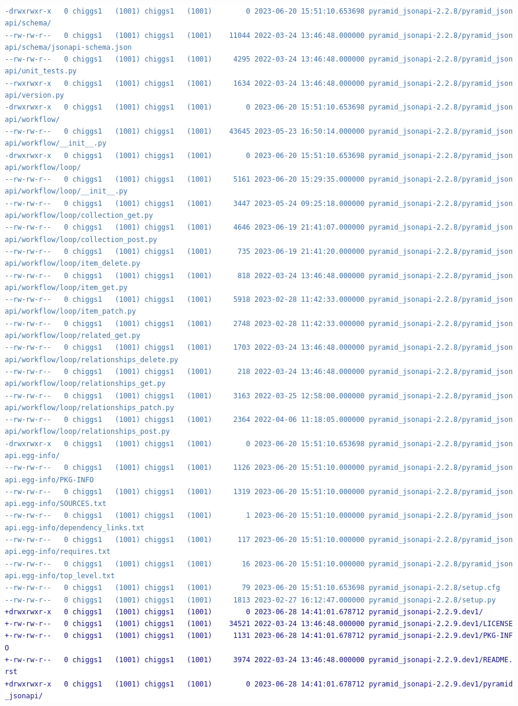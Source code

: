 ```diff
-drwxrwxr-x   0 chiggs1   (1001) chiggs1   (1001)        0 2023-06-20 15:51:10.653698 pyramid_jsonapi-2.2.8/pyramid_jsonapi/schema/
--rw-rw-r--   0 chiggs1   (1001) chiggs1   (1001)    11044 2022-03-24 13:46:48.000000 pyramid_jsonapi-2.2.8/pyramid_jsonapi/schema/jsonapi-schema.json
--rw-rw-r--   0 chiggs1   (1001) chiggs1   (1001)     4295 2022-03-24 13:46:48.000000 pyramid_jsonapi-2.2.8/pyramid_jsonapi/unit_tests.py
--rwxrwxr-x   0 chiggs1   (1001) chiggs1   (1001)     1634 2022-03-24 13:46:48.000000 pyramid_jsonapi-2.2.8/pyramid_jsonapi/version.py
-drwxrwxr-x   0 chiggs1   (1001) chiggs1   (1001)        0 2023-06-20 15:51:10.653698 pyramid_jsonapi-2.2.8/pyramid_jsonapi/workflow/
--rw-rw-r--   0 chiggs1   (1001) chiggs1   (1001)    43645 2023-05-23 16:50:14.000000 pyramid_jsonapi-2.2.8/pyramid_jsonapi/workflow/__init__.py
-drwxrwxr-x   0 chiggs1   (1001) chiggs1   (1001)        0 2023-06-20 15:51:10.653698 pyramid_jsonapi-2.2.8/pyramid_jsonapi/workflow/loop/
--rw-rw-r--   0 chiggs1   (1001) chiggs1   (1001)     5161 2023-06-20 15:29:35.000000 pyramid_jsonapi-2.2.8/pyramid_jsonapi/workflow/loop/__init__.py
--rw-rw-r--   0 chiggs1   (1001) chiggs1   (1001)     3447 2023-05-24 09:25:18.000000 pyramid_jsonapi-2.2.8/pyramid_jsonapi/workflow/loop/collection_get.py
--rw-rw-r--   0 chiggs1   (1001) chiggs1   (1001)     4646 2023-06-19 21:41:07.000000 pyramid_jsonapi-2.2.8/pyramid_jsonapi/workflow/loop/collection_post.py
--rw-rw-r--   0 chiggs1   (1001) chiggs1   (1001)      735 2023-06-19 21:41:20.000000 pyramid_jsonapi-2.2.8/pyramid_jsonapi/workflow/loop/item_delete.py
--rw-rw-r--   0 chiggs1   (1001) chiggs1   (1001)      818 2022-03-24 13:46:48.000000 pyramid_jsonapi-2.2.8/pyramid_jsonapi/workflow/loop/item_get.py
--rw-rw-r--   0 chiggs1   (1001) chiggs1   (1001)     5918 2023-02-28 11:42:33.000000 pyramid_jsonapi-2.2.8/pyramid_jsonapi/workflow/loop/item_patch.py
--rw-rw-r--   0 chiggs1   (1001) chiggs1   (1001)     2748 2023-02-28 11:42:33.000000 pyramid_jsonapi-2.2.8/pyramid_jsonapi/workflow/loop/related_get.py
--rw-rw-r--   0 chiggs1   (1001) chiggs1   (1001)     1703 2022-03-24 13:46:48.000000 pyramid_jsonapi-2.2.8/pyramid_jsonapi/workflow/loop/relationships_delete.py
--rw-rw-r--   0 chiggs1   (1001) chiggs1   (1001)      218 2022-03-24 13:46:48.000000 pyramid_jsonapi-2.2.8/pyramid_jsonapi/workflow/loop/relationships_get.py
--rw-rw-r--   0 chiggs1   (1001) chiggs1   (1001)     3163 2022-03-25 12:58:00.000000 pyramid_jsonapi-2.2.8/pyramid_jsonapi/workflow/loop/relationships_patch.py
--rw-rw-r--   0 chiggs1   (1001) chiggs1   (1001)     2364 2022-04-06 11:18:05.000000 pyramid_jsonapi-2.2.8/pyramid_jsonapi/workflow/loop/relationships_post.py
-drwxrwxr-x   0 chiggs1   (1001) chiggs1   (1001)        0 2023-06-20 15:51:10.653698 pyramid_jsonapi-2.2.8/pyramid_jsonapi.egg-info/
--rw-rw-r--   0 chiggs1   (1001) chiggs1   (1001)     1126 2023-06-20 15:51:10.000000 pyramid_jsonapi-2.2.8/pyramid_jsonapi.egg-info/PKG-INFO
--rw-rw-r--   0 chiggs1   (1001) chiggs1   (1001)     1319 2023-06-20 15:51:10.000000 pyramid_jsonapi-2.2.8/pyramid_jsonapi.egg-info/SOURCES.txt
--rw-rw-r--   0 chiggs1   (1001) chiggs1   (1001)        1 2023-06-20 15:51:10.000000 pyramid_jsonapi-2.2.8/pyramid_jsonapi.egg-info/dependency_links.txt
--rw-rw-r--   0 chiggs1   (1001) chiggs1   (1001)      117 2023-06-20 15:51:10.000000 pyramid_jsonapi-2.2.8/pyramid_jsonapi.egg-info/requires.txt
--rw-rw-r--   0 chiggs1   (1001) chiggs1   (1001)       16 2023-06-20 15:51:10.000000 pyramid_jsonapi-2.2.8/pyramid_jsonapi.egg-info/top_level.txt
--rw-rw-r--   0 chiggs1   (1001) chiggs1   (1001)       79 2023-06-20 15:51:10.653698 pyramid_jsonapi-2.2.8/setup.cfg
--rw-rw-r--   0 chiggs1   (1001) chiggs1   (1001)     1813 2023-02-27 16:12:47.000000 pyramid_jsonapi-2.2.8/setup.py
+drwxrwxr-x   0 chiggs1   (1001) chiggs1   (1001)        0 2023-06-28 14:41:01.678712 pyramid_jsonapi-2.2.9.dev1/
+-rw-rw-r--   0 chiggs1   (1001) chiggs1   (1001)    34521 2022-03-24 13:46:48.000000 pyramid_jsonapi-2.2.9.dev1/LICENSE
+-rw-rw-r--   0 chiggs1   (1001) chiggs1   (1001)     1131 2023-06-28 14:41:01.678712 pyramid_jsonapi-2.2.9.dev1/PKG-INFO
+-rw-rw-r--   0 chiggs1   (1001) chiggs1   (1001)     3974 2022-03-24 13:46:48.000000 pyramid_jsonapi-2.2.9.dev1/README.rst
+drwxrwxr-x   0 chiggs1   (1001) chiggs1   (1001)        0 2023-06-28 14:41:01.678712 pyramid_jsonapi-2.2.9.dev1/pyramid_jsonapi/
```